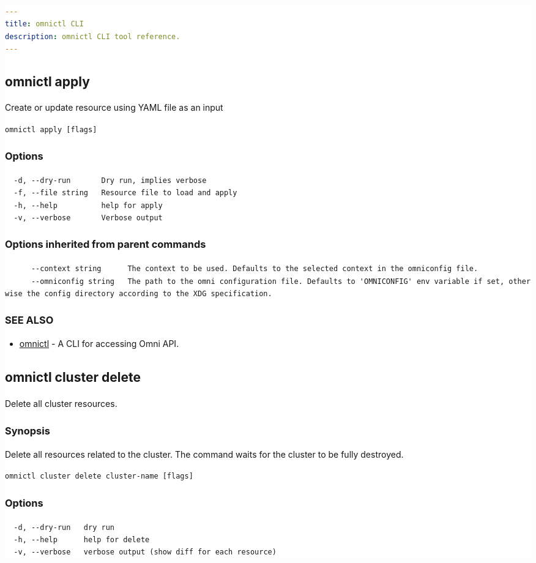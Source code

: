 ```yaml
---
title: omnictl CLI
description: omnictl CLI tool reference.
---
```




## omnictl apply

Create or update resource using YAML file as an input

```
omnictl apply [flags]
```

### Options

```
  -d, --dry-run       Dry run, implies verbose
  -f, --file string   Resource file to load and apply
  -h, --help          help for apply
  -v, --verbose       Verbose output
```

### Options inherited from parent commands

```
      --context string      The context to be used. Defaults to the selected context in the omniconfig file.
      --omniconfig string   The path to the omni configuration file. Defaults to 'OMNICONFIG' env variable if set, otherwise the config directory according to the XDG specification.
```

### SEE ALSO

* [omnictl](#omnictl)	 - A CLI for accessing Omni API.

## omnictl cluster delete

Delete all cluster resources.

### Synopsis

Delete all resources related to the cluster. The command waits for the cluster to be fully destroyed.

```
omnictl cluster delete cluster-name [flags]
```

### Options

```
  -d, --dry-run   dry run
  -h, --help      help for delete
  -v, --verbose   verbose output (show diff for each resource)
```
